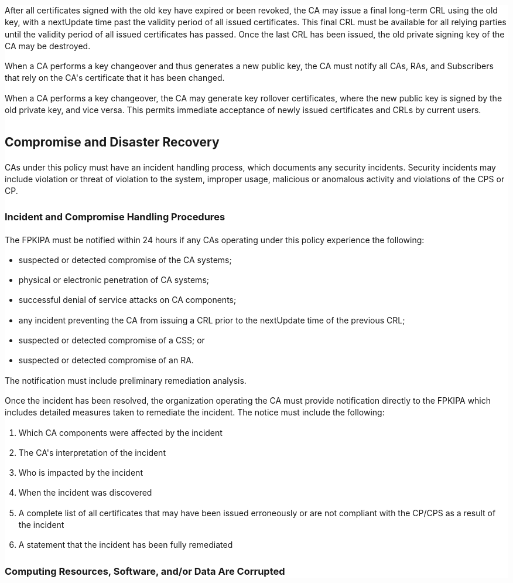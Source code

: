After all certificates signed with the old key have expired or been revoked, the CA may issue a final long-term CRL using the old key, with a nextUpdate time past the validity period of all issued certificates. This final CRL must be available for all relying parties until the validity period of all issued certificates has passed. Once the last CRL has been issued, the old private signing key of the CA may be destroyed.

When a CA performs a key changeover and thus generates a new public key, the CA must notify all CAs, RAs, and Subscribers that rely on the CA's certificate that it has been changed.

When a CA performs a key changeover, the CA may generate key rollover certificates, where the new public key is signed by the old private key, and vice versa. This permits immediate acceptance of newly issued certificates and CRLs by current users.

Compromise and Disaster Recovery
--------------------------------

CAs under this policy must have an incident handling process, which documents any security incidents. Security incidents may include violation or threat of violation to the system, improper usage, malicious or anomalous activity and violations of the CPS or CP.

### Incident and Compromise Handling Procedures

The FPKIPA must be notified within 24 hours if any CAs operating under this policy experience the following:

-   suspected or detected compromise of the CA systems;

-   physical or electronic penetration of CA systems;

-   successful denial of service attacks on CA components;

-   any incident preventing the CA from issuing a CRL prior to the nextUpdate time of the previous CRL;

-   suspected or detected compromise of a CSS; or

-   suspected or detected compromise of an RA.

The notification must include preliminary remediation analysis.

Once the incident has been resolved, the organization operating the CA must provide notification directly to the FPKIPA which includes detailed measures taken to remediate the incident. The notice must include the following:

1.  Which CA components were affected by the incident

2.  The CA\'s interpretation of the incident

3.  Who is impacted by the incident

4.  When the incident was discovered

5.  A complete list of all certificates that may have been issued erroneously or are not compliant with the CP/CPS as a result of the incident

6.  A statement that the incident has been fully remediated

### Computing Resources, Software, and/or Data Are Corrupted
